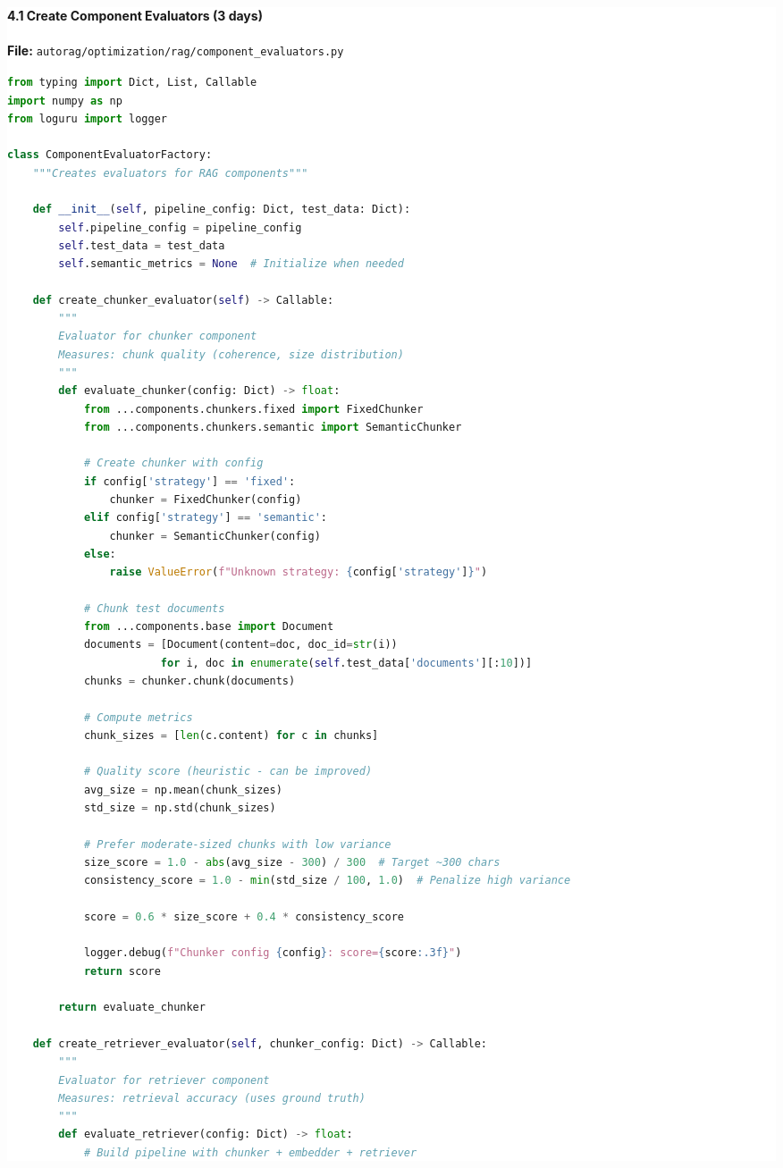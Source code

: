 #### 4.1 Create Component Evaluators (3 days)

**File:** `autorag/optimization/rag/component_evaluators.py`
```python
from typing import Dict, List, Callable
import numpy as np
from loguru import logger

class ComponentEvaluatorFactory:
    """Creates evaluators for RAG components"""

    def __init__(self, pipeline_config: Dict, test_data: Dict):
        self.pipeline_config = pipeline_config
        self.test_data = test_data
        self.semantic_metrics = None  # Initialize when needed

    def create_chunker_evaluator(self) -> Callable:
        """
        Evaluator for chunker component
        Measures: chunk quality (coherence, size distribution)
        """
        def evaluate_chunker(config: Dict) -> float:
            from ...components.chunkers.fixed import FixedChunker
            from ...components.chunkers.semantic import SemanticChunker

            # Create chunker with config
            if config['strategy'] == 'fixed':
                chunker = FixedChunker(config)
            elif config['strategy'] == 'semantic':
                chunker = SemanticChunker(config)
            else:
                raise ValueError(f"Unknown strategy: {config['strategy']}")

            # Chunk test documents
            from ...components.base import Document
            documents = [Document(content=doc, doc_id=str(i))
                        for i, doc in enumerate(self.test_data['documents'][:10])]
            chunks = chunker.chunk(documents)

            # Compute metrics
            chunk_sizes = [len(c.content) for c in chunks]

            # Quality score (heuristic - can be improved)
            avg_size = np.mean(chunk_sizes)
            std_size = np.std(chunk_sizes)

            # Prefer moderate-sized chunks with low variance
            size_score = 1.0 - abs(avg_size - 300) / 300  # Target ~300 chars
            consistency_score = 1.0 - min(std_size / 100, 1.0)  # Penalize high variance

            score = 0.6 * size_score + 0.4 * consistency_score

            logger.debug(f"Chunker config {config}: score={score:.3f}")
            return score

        return evaluate_chunker

    def create_retriever_evaluator(self, chunker_config: Dict) -> Callable:
        """
        Evaluator for retriever component
        Measures: retrieval accuracy (uses ground truth)
        """
        def evaluate_retriever(config: Dict) -> float:
            # Build pipeline with chunker + embedder + retriever
```